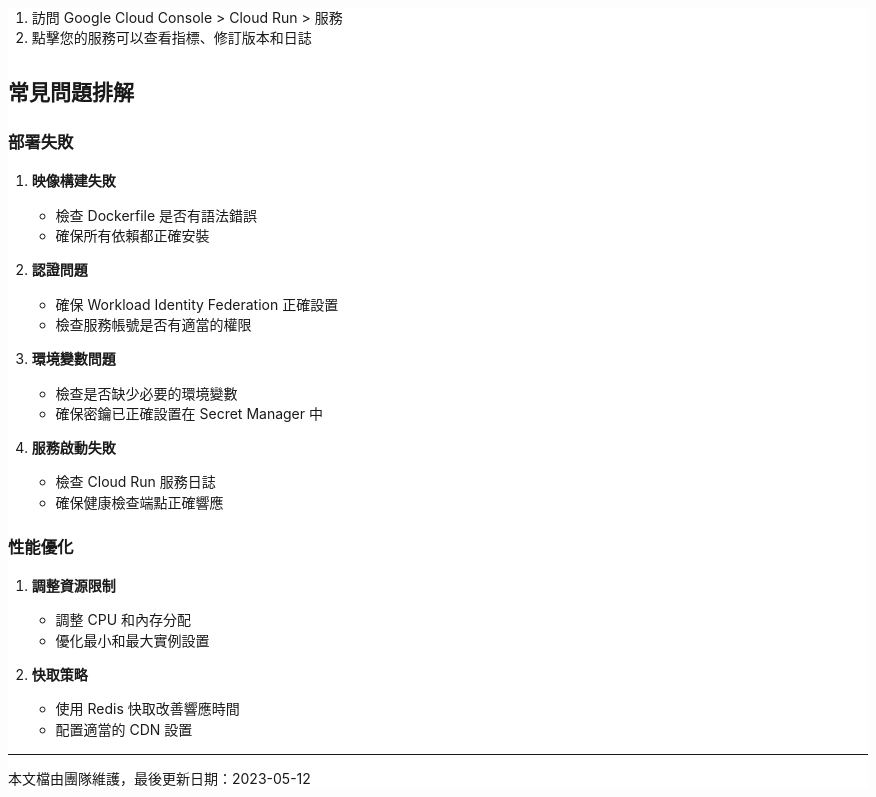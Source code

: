 1. 訪問 Google Cloud Console > Cloud Run > 服務
2. 點擊您的服務可以查看指標、修訂版本和日誌

## 常見問題排解

### 部署失敗

1. **映像構建失敗**

   - 檢查 Dockerfile 是否有語法錯誤
   - 確保所有依賴都正確安裝

2. **認證問題**

   - 確保 Workload Identity Federation 正確設置
   - 檢查服務帳號是否有適當的權限

3. **環境變數問題**

   - 檢查是否缺少必要的環境變數
   - 確保密鑰已正確設置在 Secret Manager 中

4. **服務啟動失敗**
   - 檢查 Cloud Run 服務日誌
   - 確保健康檢查端點正確響應

### 性能優化

1. **調整資源限制**

   - 調整 CPU 和內存分配
   - 優化最小和最大實例設置

2. **快取策略**
   - 使用 Redis 快取改善響應時間
   - 配置適當的 CDN 設置

---

本文檔由團隊維護，最後更新日期：2023-05-12
